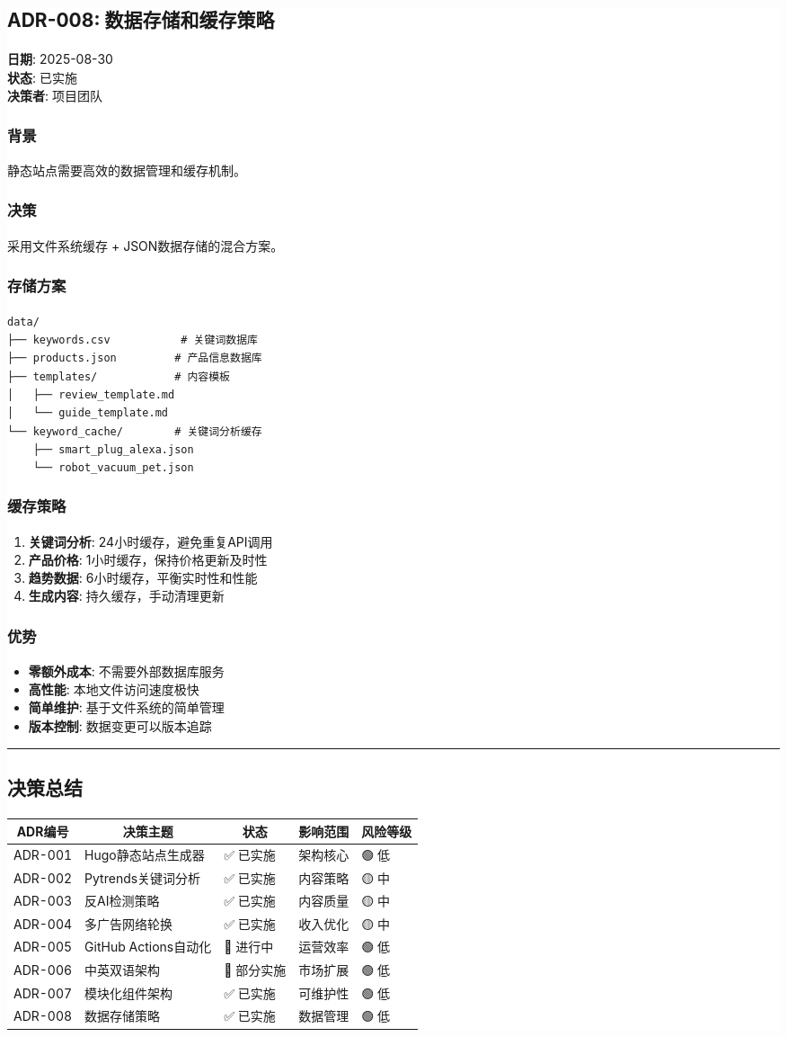 ## ADR-008: 数据存储和缓存策略

**日期**: 2025-08-30  
**状态**: 已实施  
**决策者**: 项目团队

### 背景
静态站点需要高效的数据管理和缓存机制。

### 决策
采用文件系统缓存 + JSON数据存储的混合方案。

### 存储方案
```
data/
├── keywords.csv           # 关键词数据库
├── products.json         # 产品信息数据库
├── templates/            # 内容模板
│   ├── review_template.md
│   └── guide_template.md
└── keyword_cache/        # 关键词分析缓存
    ├── smart_plug_alexa.json
    └── robot_vacuum_pet.json
```

### 缓存策略
1. **关键词分析**: 24小时缓存，避免重复API调用
2. **产品价格**: 1小时缓存，保持价格更新及时性
3. **趋势数据**: 6小时缓存，平衡实时性和性能
4. **生成内容**: 持久缓存，手动清理更新

### 优势
- **零额外成本**: 不需要外部数据库服务
- **高性能**: 本地文件访问速度极快
- **简单维护**: 基于文件系统的简单管理
- **版本控制**: 数据变更可以版本追踪

---

## 决策总结

| ADR编号 | 决策主题 | 状态 | 影响范围 | 风险等级 |
|---------|----------|------|----------|----------|
| ADR-001 | Hugo静态站点生成器 | ✅ 已实施 | 架构核心 | 🟢 低 |
| ADR-002 | Pytrends关键词分析 | ✅ 已实施 | 内容策略 | 🟡 中 |
| ADR-003 | 反AI检测策略 | ✅ 已实施 | 内容质量 | 🟡 中 |
| ADR-004 | 多广告网络轮换 | ✅ 已实施 | 收入优化 | 🟡 中 |
| ADR-005 | GitHub Actions自动化 | 🔄 进行中 | 运营效率 | 🟢 低 |
| ADR-006 | 中英双语架构 | 🔄 部分实施 | 市场扩展 | 🟢 低 |
| ADR-007 | 模块化组件架构 | ✅ 已实施 | 可维护性 | 🟢 低 |
| ADR-008 | 数据存储策略 | ✅ 已实施 | 数据管理 | 🟢 低 |
